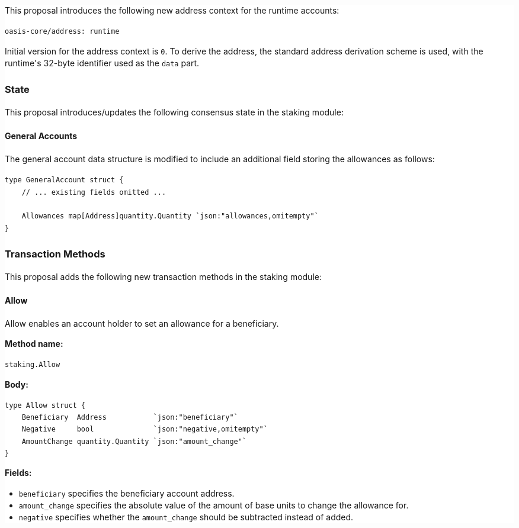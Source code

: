 This proposal introduces the following new address context for the runtime
accounts:

```
oasis-core/address: runtime
```

Initial version for the address context is `0`. To derive the address, the
standard address derivation scheme is used, with the runtime's 32-byte
identifier used as the `data` part.

### State

This proposal introduces/updates the following consensus state in the staking
module:

#### General Accounts

The general account data structure is modified to include an additional field
storing the allowances as follows:

```golang
type GeneralAccount struct {
    // ... existing fields omitted ...

    Allowances map[Address]quantity.Quantity `json:"allowances,omitempty"`
}
```

### Transaction Methods

This proposal adds the following new transaction methods in the staking module:

#### Allow

Allow enables an account holder to set an allowance for a beneficiary.

**Method name:**

```
staking.Allow
```

**Body:**

```golang
type Allow struct {
    Beneficiary  Address           `json:"beneficiary"`
    Negative     bool              `json:"negative,omitempty"`
    AmountChange quantity.Quantity `json:"amount_change"`
}
```

**Fields:**

- `beneficiary` specifies the beneficiary account address.
- `amount_change` specifies the absolute value of the amount of base units to
  change the allowance for.
- `negative` specifies whether the `amount_change` should be subtracted instead
  of added.


[ERC-20 Token Standard]: https://eips.ethereum.org/EIPS/eip-20
[oasis-core#2021]: https://github.com/oasisprotocol/oasis-core/issues/2021